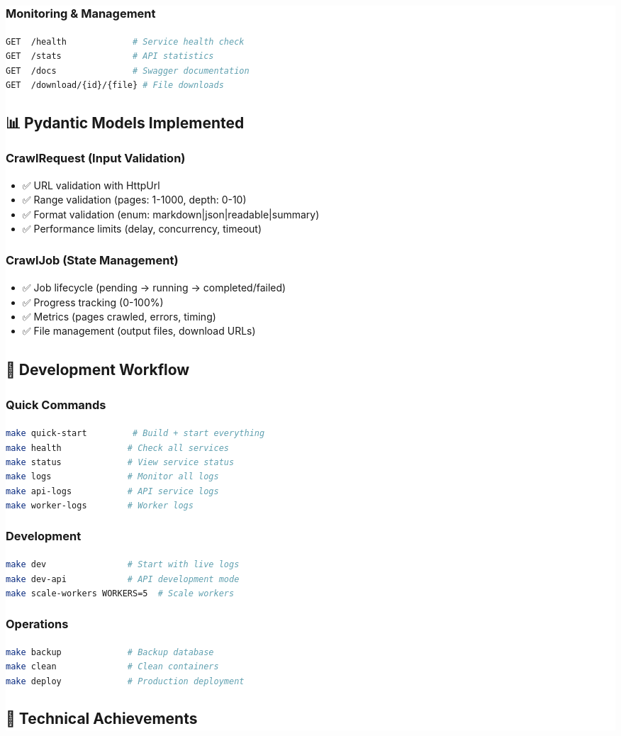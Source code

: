 ### **Monitoring & Management**
```bash
GET  /health             # Service health check
GET  /stats              # API statistics
GET  /docs               # Swagger documentation
GET  /download/{id}/{file} # File downloads
```

## 📊 **Pydantic Models Implemented**

### **CrawlRequest** (Input Validation)
- ✅ URL validation with HttpUrl
- ✅ Range validation (pages: 1-1000, depth: 0-10)
- ✅ Format validation (enum: markdown|json|readable|summary)
- ✅ Performance limits (delay, concurrency, timeout)

### **CrawlJob** (State Management)
- ✅ Job lifecycle (pending → running → completed/failed)
- ✅ Progress tracking (0-100%)
- ✅ Metrics (pages crawled, errors, timing)
- ✅ File management (output files, download URLs)

## 🔄 **Development Workflow**

### **Quick Commands**
```bash
make quick-start         # Build + start everything
make health             # Check all services
make status             # View service status
make logs               # Monitor all logs
make api-logs           # API service logs
make worker-logs        # Worker logs
```

### **Development**
```bash
make dev                # Start with live logs
make dev-api            # API development mode
make scale-workers WORKERS=5  # Scale workers
```

### **Operations**
```bash
make backup             # Backup database
make clean              # Clean containers
make deploy             # Production deployment
```

## 🎯 **Technical Achievements**
